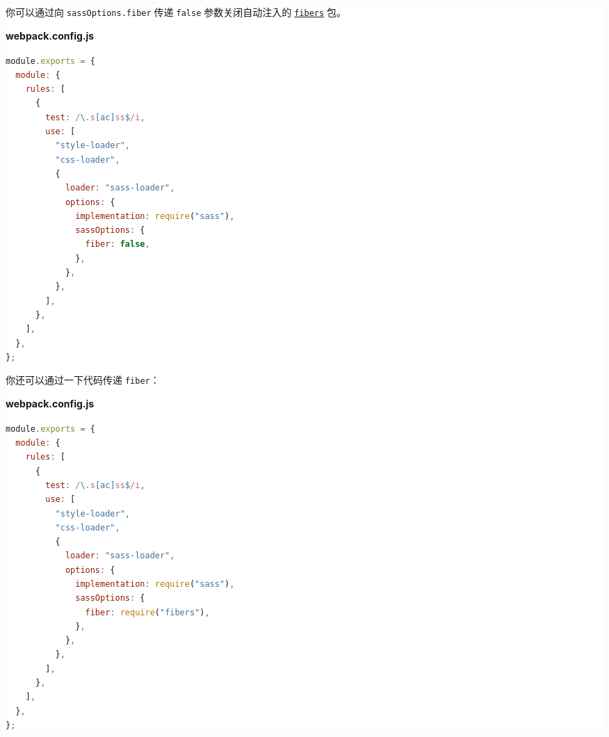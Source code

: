 你可以通过向 `sassOptions.fiber` 传递 `false` 参数关闭自动注入的 [`fibers`](https://github.com/laverdet/node-fibers) 包。

**webpack.config.js**

```js
module.exports = {
  module: {
    rules: [
      {
        test: /\.s[ac]ss$/i,
        use: [
          "style-loader",
          "css-loader",
          {
            loader: "sass-loader",
            options: {
              implementation: require("sass"),
              sassOptions: {
                fiber: false,
              },
            },
          },
        ],
      },
    ],
  },
};
```

你还可以通过一下代码传递 `fiber`：

**webpack.config.js**

```js
module.exports = {
  module: {
    rules: [
      {
        test: /\.s[ac]ss$/i,
        use: [
          "style-loader",
          "css-loader",
          {
            loader: "sass-loader",
            options: {
              implementation: require("sass"),
              sassOptions: {
                fiber: require("fibers"),
              },
            },
          },
        ],
      },
    ],
  },
};
```


[npm]: https://img.shields.io/npm/v/sass-loader.svg
[npm-url]: https://npmjs.com/package/sass-loader
[node]: https://img.shields.io/node/v/sass-loader.svg
[node-url]: https://nodejs.org/
[deps]: https://david-dm.org/webpack-contrib/sass-loader.svg
[deps-url]: https://david-dm.org/webpack-contrib/sass-loader
[tests]: https://github.com/webpack-contrib/sass-loader/workflows/sass-loader/badge.svg
[tests-url]: https://github.com/webpack-contrib/sass-loader/actions
[cover]: https://codecov.io/gh/webpack-contrib/sass-loader/branch/master/graph/badge.svg
[cover-url]: https://codecov.io/gh/webpack-contrib/sass-loader
[chat]: https://badges.gitter.im/webpack/webpack.svg
[chat-url]: https://gitter.im/webpack/webpack
[size]: https://packagephobia.now.sh/badge?p=sass-loader
[size-url]: https://packagephobia.now.sh/result?p=sass-loader